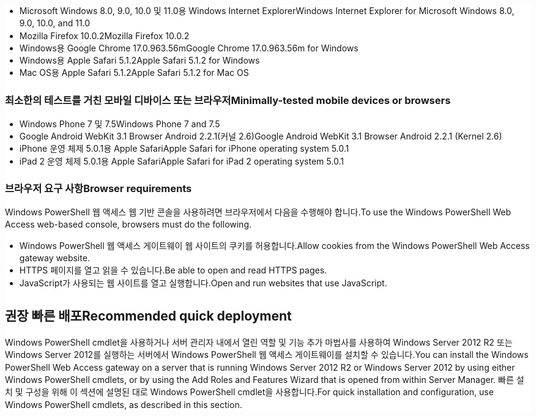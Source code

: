 - <span data-ttu-id="8d2aa-138">Microsoft Windows 8.0, 9.0, 10.0 및 11.0용 Windows Internet Explorer</span><span class="sxs-lookup"><span data-stu-id="8d2aa-138">Windows Internet Explorer for Microsoft Windows 8.0, 9.0, 10.0, and 11.0</span></span>
- <span data-ttu-id="8d2aa-139">Mozilla Firefox 10.0.2</span><span class="sxs-lookup"><span data-stu-id="8d2aa-139">Mozilla Firefox 10.0.2</span></span>
- <span data-ttu-id="8d2aa-140">Windows용 Google Chrome 17.0.963.56m</span><span class="sxs-lookup"><span data-stu-id="8d2aa-140">Google Chrome 17.0.963.56m for Windows</span></span>
- <span data-ttu-id="8d2aa-141">Windows용 Apple Safari 5.1.2</span><span class="sxs-lookup"><span data-stu-id="8d2aa-141">Apple Safari 5.1.2 for Windows</span></span>
- <span data-ttu-id="8d2aa-142">Mac OS용 Apple Safari 5.1.2</span><span class="sxs-lookup"><span data-stu-id="8d2aa-142">Apple Safari 5.1.2 for Mac OS</span></span>

### <a name="minimally-tested-mobile-devices-or-browsers"></a><span data-ttu-id="8d2aa-143">최소한의 테스트를 거친 모바일 디바이스 또는 브라우저</span><span class="sxs-lookup"><span data-stu-id="8d2aa-143">Minimally-tested mobile devices or browsers</span></span>

- <span data-ttu-id="8d2aa-144">Windows Phone 7 및 7.5</span><span class="sxs-lookup"><span data-stu-id="8d2aa-144">Windows Phone 7 and 7.5</span></span>
- <span data-ttu-id="8d2aa-145">Google Android WebKit 3.1 Browser Android 2.2.1(커널 2.6)</span><span class="sxs-lookup"><span data-stu-id="8d2aa-145">Google Android WebKit 3.1 Browser Android 2.2.1 (Kernel 2.6)</span></span>
- <span data-ttu-id="8d2aa-146">iPhone 운영 체제 5.0.1용 Apple Safari</span><span class="sxs-lookup"><span data-stu-id="8d2aa-146">Apple Safari for iPhone operating system 5.0.1</span></span>
- <span data-ttu-id="8d2aa-147">iPad 2 운영 체제 5.0.1용 Apple Safari</span><span class="sxs-lookup"><span data-stu-id="8d2aa-147">Apple Safari for iPad 2 operating system 5.0.1</span></span>

### <a name="browser-requirements"></a><span data-ttu-id="8d2aa-148">브라우저 요구 사항</span><span class="sxs-lookup"><span data-stu-id="8d2aa-148">Browser requirements</span></span>

<span data-ttu-id="8d2aa-149">Windows PowerShell 웹 액세스 웹 기반 콘솔을 사용하려면 브라우저에서 다음을 수행해야 합니다.</span><span class="sxs-lookup"><span data-stu-id="8d2aa-149">To use the Windows PowerShell Web Access web-based console, browsers must do the following.</span></span>

- <span data-ttu-id="8d2aa-150">Windows PowerShell 웹 액세스 게이트웨이 웹 사이트의 쿠키를 허용합니다.</span><span class="sxs-lookup"><span data-stu-id="8d2aa-150">Allow cookies from the Windows PowerShell Web Access gateway website.</span></span>
- <span data-ttu-id="8d2aa-151">HTTPS 페이지를 열고 읽을 수 있습니다.</span><span class="sxs-lookup"><span data-stu-id="8d2aa-151">Be able to open and read HTTPS pages.</span></span>
- <span data-ttu-id="8d2aa-152">JavaScript가 사용되는 웹 사이트를 열고 실행합니다.</span><span class="sxs-lookup"><span data-stu-id="8d2aa-152">Open and run websites that use JavaScript.</span></span>

## <a name="recommended-quick-deployment"></a><span data-ttu-id="8d2aa-153">권장 빠른 배포</span><span class="sxs-lookup"><span data-stu-id="8d2aa-153">Recommended quick deployment</span></span>

<span data-ttu-id="8d2aa-154">Windows PowerShell cmdlet을 사용하거나 서버 관리자 내에서 열린 역할 및 기능 추가 마법사를 사용하여 Windows Server 2012 R2 또는 Windows Server 2012를 실행하는 서버에서 Windows PowerShell 웹 액세스 게이트웨이를 설치할 수 있습니다.</span><span class="sxs-lookup"><span data-stu-id="8d2aa-154">You can install the Windows PowerShell Web Access gateway on a server that is running Windows Server 2012 R2 or Windows Server 2012 by using either Windows PowerShell cmdlets, or by using the Add Roles and Features Wizard that is opened from within Server Manager.</span></span> <span data-ttu-id="8d2aa-155">빠른 설치 및 구성을 위해 이 섹션에 설명된 대로 Windows PowerShell cmdlet을 사용합니다.</span><span class="sxs-lookup"><span data-stu-id="8d2aa-155">For quick installation and configuration, use Windows PowerShell cmdlets, as described in this section.</span></span>
